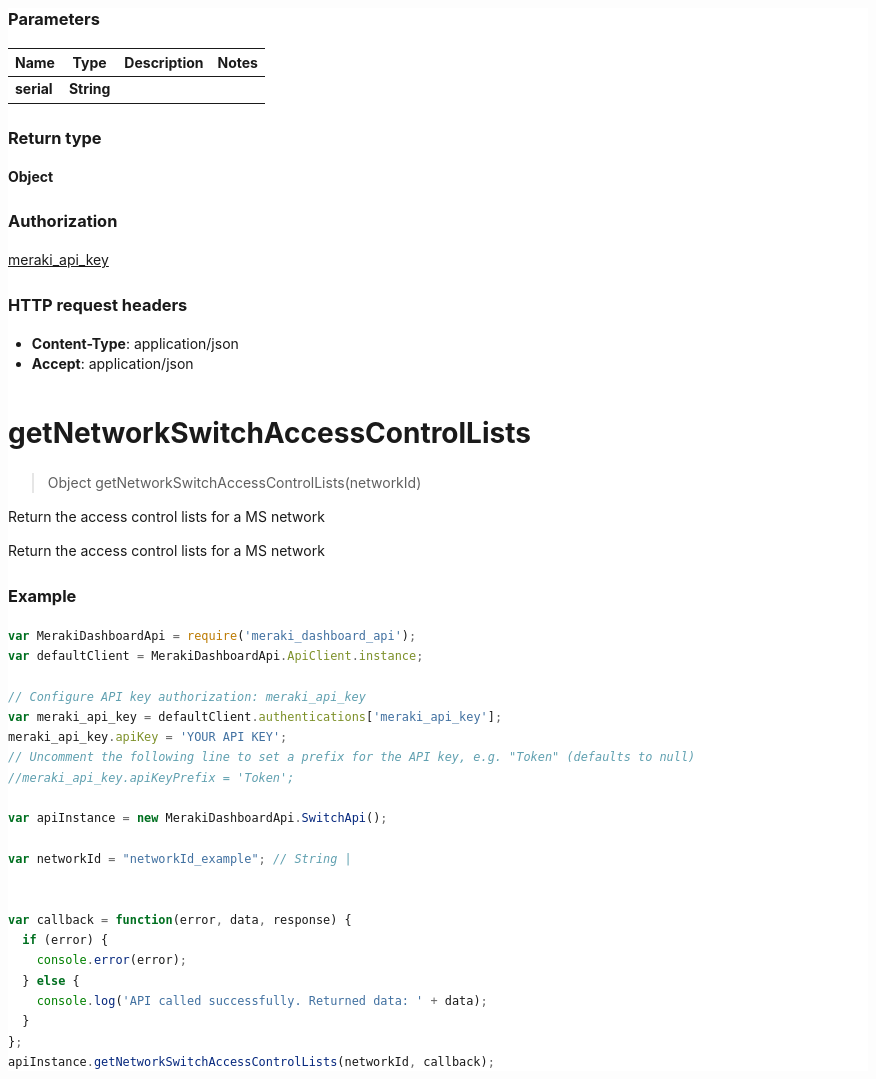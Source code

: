 ### Parameters

Name | Type | Description  | Notes
------------- | ------------- | ------------- | -------------
 **serial** | **String**|  | 

### Return type

**Object**

### Authorization

[meraki_api_key](../README.md#meraki_api_key)

### HTTP request headers

 - **Content-Type**: application/json
 - **Accept**: application/json

<a name="getNetworkSwitchAccessControlLists"></a>
# **getNetworkSwitchAccessControlLists**
> Object getNetworkSwitchAccessControlLists(networkId)

Return the access control lists for a MS network

Return the access control lists for a MS network

### Example
```javascript
var MerakiDashboardApi = require('meraki_dashboard_api');
var defaultClient = MerakiDashboardApi.ApiClient.instance;

// Configure API key authorization: meraki_api_key
var meraki_api_key = defaultClient.authentications['meraki_api_key'];
meraki_api_key.apiKey = 'YOUR API KEY';
// Uncomment the following line to set a prefix for the API key, e.g. "Token" (defaults to null)
//meraki_api_key.apiKeyPrefix = 'Token';

var apiInstance = new MerakiDashboardApi.SwitchApi();

var networkId = "networkId_example"; // String | 


var callback = function(error, data, response) {
  if (error) {
    console.error(error);
  } else {
    console.log('API called successfully. Returned data: ' + data);
  }
};
apiInstance.getNetworkSwitchAccessControlLists(networkId, callback);
```
